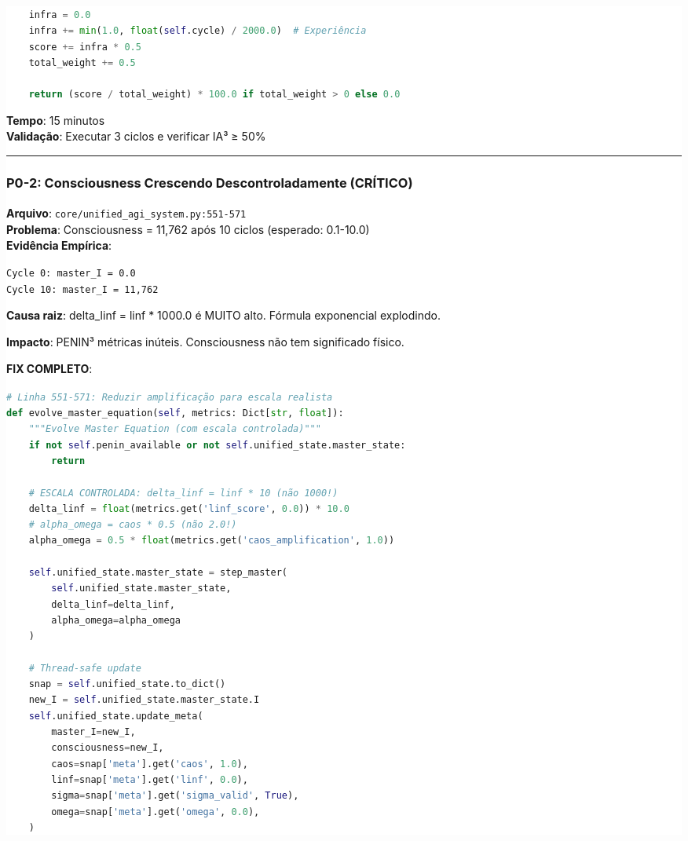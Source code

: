 ```python
    infra = 0.0
    infra += min(1.0, float(self.cycle) / 2000.0)  # Experiência
    score += infra * 0.5
    total_weight += 0.5
    
    return (score / total_weight) * 100.0 if total_weight > 0 else 0.0
```

**Tempo**: 15 minutos  
**Validação**: Executar 3 ciclos e verificar IA³ ≥ 50%

---

### P0-2: Consciousness Crescendo Descontroladamente (CRÍTICO)
**Arquivo**: `core/unified_agi_system.py:551-571`  
**Problema**: Consciousness = 11,762 após 10 ciclos (esperado: 0.1-10.0)  
**Evidência Empírica**:
```
Cycle 0: master_I = 0.0
Cycle 10: master_I = 11,762  
```
**Causa raiz**: delta_linf = linf * 1000.0 é MUITO alto. Fórmula exponencial explodindo.

**Impacto**: PENIN³ métricas inúteis. Consciousness não tem significado físico.

**FIX COMPLETO**:
```python
# Linha 551-571: Reduzir amplificação para escala realista
def evolve_master_equation(self, metrics: Dict[str, float]):
    """Evolve Master Equation (com escala controlada)"""
    if not self.penin_available or not self.unified_state.master_state:
        return
    
    # ESCALA CONTROLADA: delta_linf = linf * 10 (não 1000!)
    delta_linf = float(metrics.get('linf_score', 0.0)) * 10.0
    # alpha_omega = caos * 0.5 (não 2.0!)
    alpha_omega = 0.5 * float(metrics.get('caos_amplification', 1.0))
    
    self.unified_state.master_state = step_master(
        self.unified_state.master_state,
        delta_linf=delta_linf,
        alpha_omega=alpha_omega
    )
    
    # Thread-safe update
    snap = self.unified_state.to_dict()
    new_I = self.unified_state.master_state.I
    self.unified_state.update_meta(
        master_I=new_I,
        consciousness=new_I,
        caos=snap['meta'].get('caos', 1.0),
        linf=snap['meta'].get('linf', 0.0),
        sigma=snap['meta'].get('sigma_valid', True),
        omega=snap['meta'].get('omega', 0.0),
    )
```
